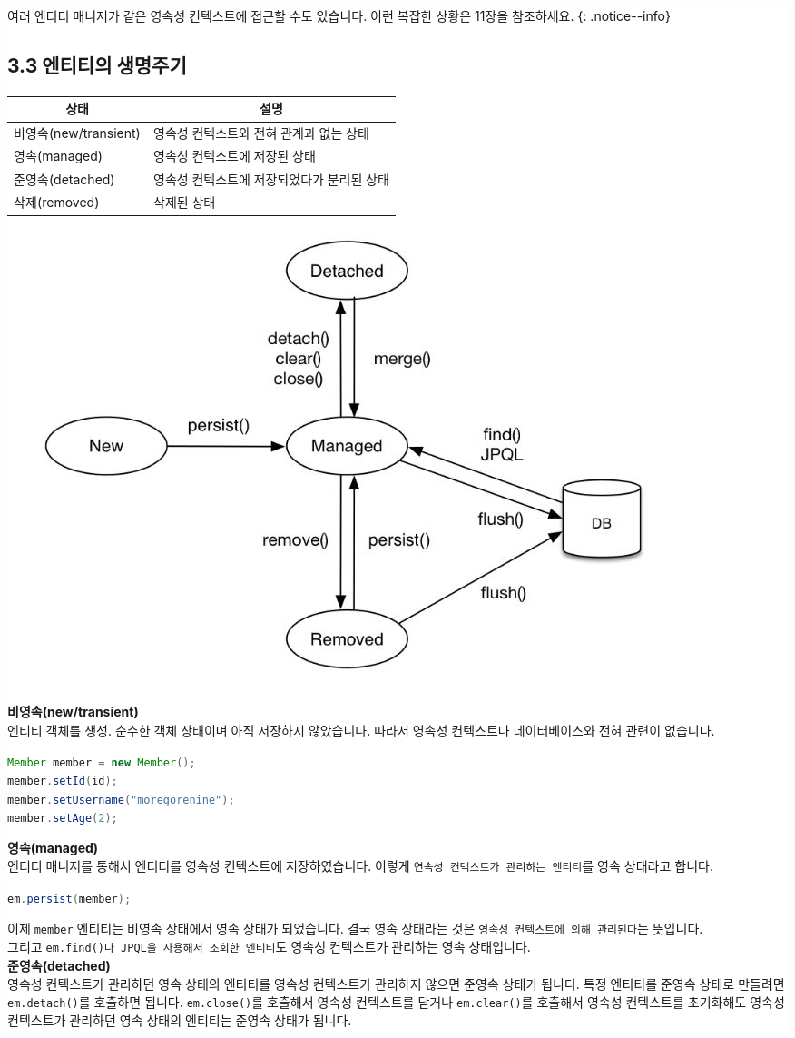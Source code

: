 여러 엔티티 매니저가 같은 영속성 컨텍스트에 접근할 수도 있습니다. 이런 복잡한 상황은 11장을 참조하세요.
{: .notice--info}

## 3.3 엔티티의 생명주기

|상태                  |설명    |
|---------------------|--------|
|비영속(new/transient) |영속성 컨텍스트와 전혀 관계과 없는 상태|
|영속(managed)         |영속성 컨텍스트에 저장된 상태|
|준영속(detached)      |영속성 컨텍스트에 저장되었다가 분리된 상태|
|삭제(removed)         |삭제된 상태|

<img src="/assets/images/posts/jpa/jpa-persistence-context-1.jpg">

**비영속(new/transient)**  
엔티티 객체를 생성. 순수한 객체 상태이며 아직 저장하지 않았습니다.
따라서 영속성 컨텍스트나 데이터베이스와 전혀 관련이 없습니다.
```java
Member member = new Member();
member.setId(id);
member.setUsername("moregorenine");
member.setAge(2);
``` 
**영속(managed)**  
엔티티 매니저를 통해서 엔티티를 영속성 컨텍스트에 저장하였습니다.
이렇게 `연속성 컨텍스트가 관리하는 엔티티`를 영속 상태라고 합니다.
```java
em.persist(member);
``` 
이제 `member` 엔티티는 비영속 상태에서 영속 상태가 되었습니다. 결국 영속 상태라는 것은
`영속성 컨텍스트에 의해 관리된다`는 뜻입니다.  
그리고 `em.find()나 JPQL을 사용해서 조회한 엔티티`도 영속성 컨텍스트가 관리하는 영속 상태입니다.  
**준영속(detached)**  
영속성 컨텍스트가 관리하던 영속 상태의 엔티티를 영속성 컨텍스트가 관리하지 않으면 준영속 상태가 됩니다.
특정 엔티티를 준영속 상태로 만들려면 `em.detach()`를 호출하면 됩니다.
`em.close()`를 호출해서 영속성 컨텍스트를 닫거나 `em.clear()`를 호출해서 영속성 컨텍스트를 초기화해도
영속성 컨텍스트가 관리하던 영속 상태의 엔티티는 준영속 상태가 됩니다.